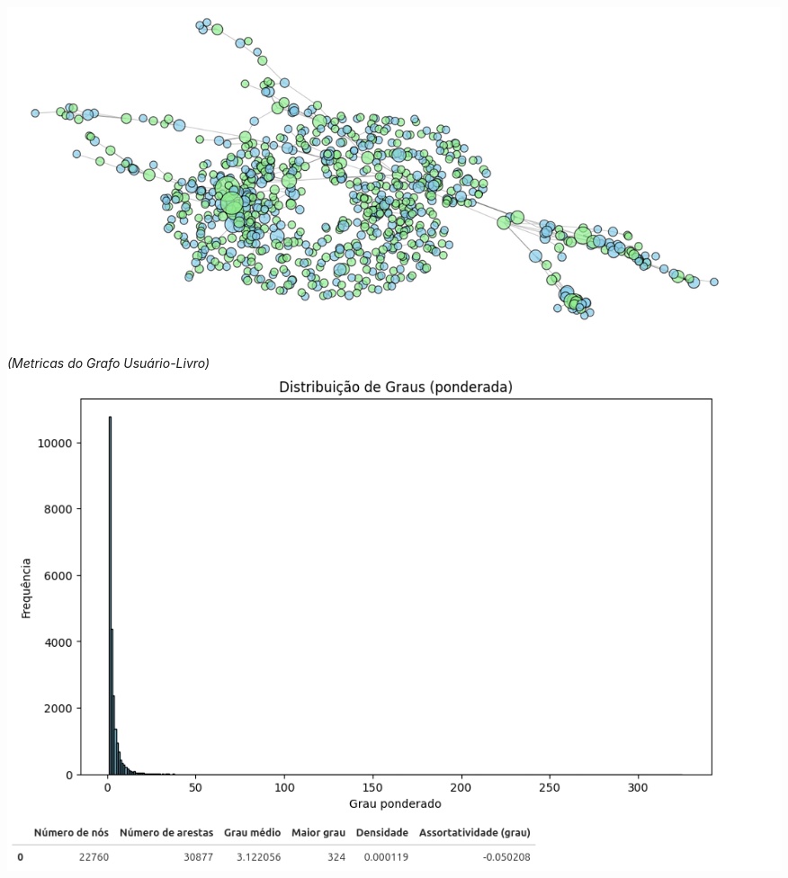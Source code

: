 <img src="imgs/grafo_user_livros_amostra.png" width="800">

*(Metricas do Grafo Usuário-Livro)*  
<img src="imgs/metricas_u-l.png" width="800">
